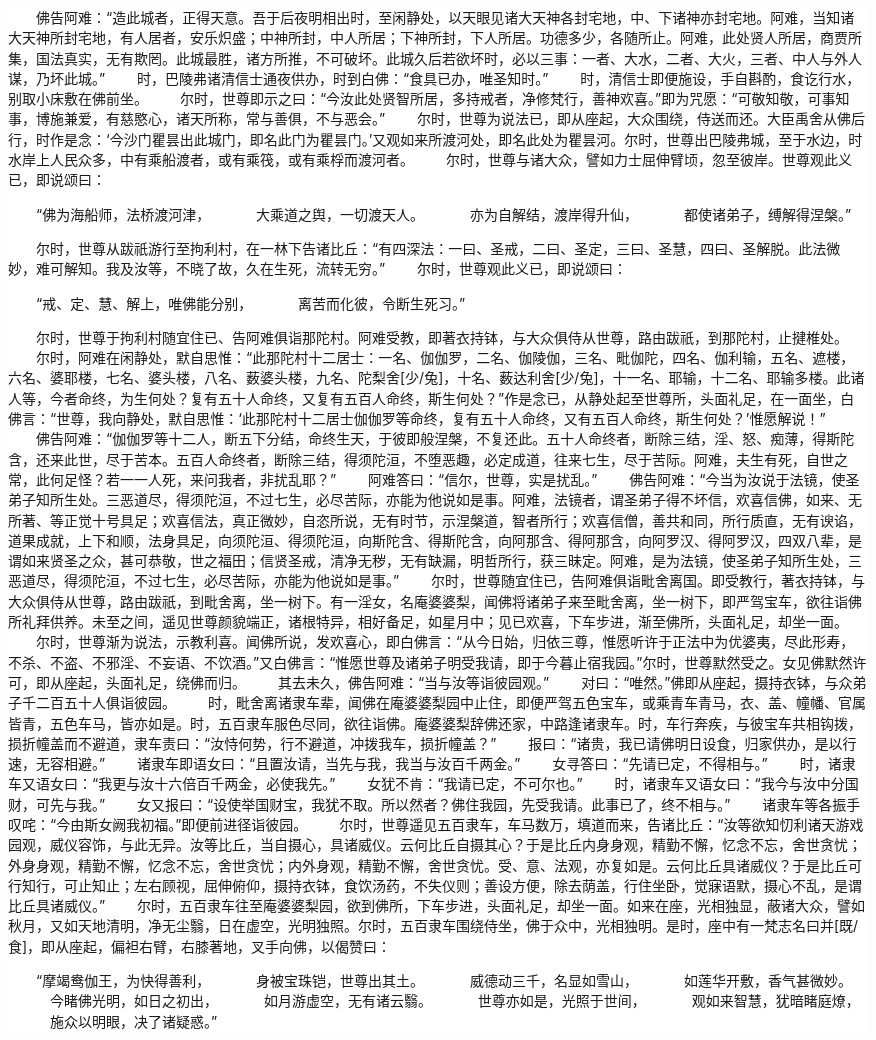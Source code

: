 　　佛告阿难：“造此城者，正得天意。吾于后夜明相出时，至闲静处，以天眼见诸大天神各封宅地，中、下诸神亦封宅地。阿难，当知诸大天神所封宅地，有人居者，安乐炽盛；中神所封，中人所居；下神所封，下人所居。功德多少，各随所止。阿难，此处贤人所居，商贾所集，国法真实，无有欺罔。此城最胜，诸方所推，不可破坏。此城久后若欲坏时，必以三事：一者、大水，二者、大火，三者、中人与外人谋，乃坏此城。”
　　时，巴陵弗诸清信士通夜供办，时到白佛：“食具已办，唯圣知时。”
　　时，清信士即便施设，手自斟酌，食讫行水，别取小床敷在佛前坐。
　　尔时，世尊即示之曰：“今汝此处贤智所居，多持戒者，净修梵行，善神欢喜。”即为咒愿：“可敬知敬，可事知事，博施兼爱，有慈愍心，诸天所称，常与善俱，不与恶会。”
　　尔时，世尊为说法已，即从座起，大众围绕，侍送而还。大臣禹舍从佛后行，时作是念：‘今沙门瞿昙出此城门，即名此门为瞿昙门。’又观如来所渡河处，即名此处为瞿昙河。尔时，世尊出巴陵弗城，至于水边，时水岸上人民众多，中有乘船渡者，或有乘筏，或有乘桴而渡河者。
　　尔时，世尊与诸大众，譬如力士屈伸臂顷，忽至彼岸。世尊观此义已，即说颂曰：

　　“佛为海船师，法桥渡河津，
　　　大乘道之舆，一切渡天人。
　　　亦为自解结，渡岸得升仙，
　　　都使诸弟子，缚解得涅槃。”

　　尔时，世尊从跋祇游行至拘利村，在一林下告诸比丘：“有四深法：一曰、圣戒，二曰、圣定，三曰、圣慧，四曰、圣解脱。此法微妙，难可解知。我及汝等，不晓了故，久在生死，流转无穷。”
　　尔时，世尊观此义已，即说颂曰：

　　“戒、定、慧、解上，唯佛能分别，
　　　离苦而化彼，令断生死习。”

　　尔时，世尊于拘利村随宜住已、告阿难俱诣那陀村。阿难受教，即著衣持钵，与大众俱侍从世尊，路由跋祇，到那陀村，止揵椎处。
　　尔时，阿难在闲静处，默自思惟：“此那陀村十二居士：一名、伽伽罗，二名、伽陵伽，三名、毗伽陀，四名、伽利输，五名、遮楼，六名、婆耶楼，七名、婆头楼，八名、薮婆头楼，九名、陀梨舍[少/兔]，十名、薮达利舍[少/兔]，十一名、耶输，十二名、耶输多楼。此诸人等，今者命终，为生何处？复有五十人命终，又复有五百人命终，斯生何处？”作是念已，从静处起至世尊所，头面礼足，在一面坐，白佛言：“世尊，我向静处，默自思惟：‘此那陀村十二居士伽伽罗等命终，复有五十人命终，又有五百人命终，斯生何处？’惟愿解说！”
　　佛告阿难：“伽伽罗等十二人，断五下分结，命终生天，于彼即般涅槃，不复还此。五十人命终者，断除三结，淫、怒、痴薄，得斯陀含，还来此世，尽于苦本。五百人命终者，断除三结，得须陀洹，不堕恶趣，必定成道，往来七生，尽于苦际。阿难，夫生有死，自世之常，此何足怪？若一一人死，来问我者，非扰乱耶？”
　　阿难答曰：“信尔，世尊，实是扰乱。”
　　佛告阿难：“今当为汝说于法镜，使圣弟子知所生处。三恶道尽，得须陀洹，不过七生，必尽苦际，亦能为他说如是事。阿难，法镜者，谓圣弟子得不坏信，欢喜信佛，如来、无所著、等正觉十号具足；欢喜信法，真正微妙，自恣所说，无有时节，示涅槃道，智者所行；欢喜信僧，善共和同，所行质直，无有谀谄，道果成就，上下和顺，法身具足，向须陀洹、得须陀洹，向斯陀含、得斯陀含，向阿那含、得阿那含，向阿罗汉、得阿罗汉，四双八辈，是谓如来贤圣之众，甚可恭敬，世之福田；信贤圣戒，清净无秽，无有缺漏，明哲所行，获三昧定。阿难，是为法镜，使圣弟子知所生处，三恶道尽，得须陀洹，不过七生，必尽苦际，亦能为他说如是事。”
　　尔时，世尊随宜住已，告阿难俱诣毗舍离国。即受教行，著衣持钵，与大众俱侍从世尊，路由跋祇，到毗舍离，坐一树下。有一淫女，名庵婆婆梨，闻佛将诸弟子来至毗舍离，坐一树下，即严驾宝车，欲往诣佛所礼拜供养。未至之间，遥见世尊颜貌端正，诸根特异，相好备足，如星月中；见已欢喜，下车步进，渐至佛所，头面礼足，却坐一面。
　　尔时，世尊渐为说法，示教利喜。闻佛所说，发欢喜心，即白佛言：“从今日始，归依三尊，惟愿听许于正法中为优婆夷，尽此形寿，不杀、不盗、不邪淫、不妄语、不饮酒。”又白佛言：“惟愿世尊及诸弟子明受我请，即于今暮止宿我园。”尔时，世尊默然受之。女见佛默然许可，即从座起，头面礼足，绕佛而归。
　　其去未久，佛告阿难：“当与汝等诣彼园观。”
　　对曰：“唯然。”佛即从座起，摄持衣钵，与众弟子千二百五十人俱诣彼园。
　　时，毗舍离诸隶车辈，闻佛在庵婆婆梨园中止住，即便严驾五色宝车，或乘青车青马，衣、盖、幢幡、官属皆青，五色车马，皆亦如是。时，五百隶车服色尽同，欲往诣佛。庵婆婆梨辞佛还家，中路逢诸隶车。时，车行奔疾，与彼宝车共相钩拨，损折幢盖而不避道，隶车责曰：“汝恃何势，行不避道，冲拨我车，损折幢盖？”
　　报曰：“诸贵，我已请佛明日设食，归家供办，是以行速，无容相避。”
　　诸隶车即语女曰：“且置汝请，当先与我，我当与汝百千两金。”
　　女寻答曰：“先请已定，不得相与。”
　　时，诸隶车又语女曰：“我更与汝十六倍百千两金，必使我先。”
　　女犹不肯：“我请已定，不可尔也。”
　　时，诸隶车又语女曰：“我今与汝中分国财，可先与我。”
　　女又报曰：“设使举国财宝，我犹不取。所以然者？佛住我园，先受我请。此事已了，终不相与。”
　　诸隶车等各振手叹咤：“今由斯女阙我初福。”即便前进径诣彼园。
　　尔时，世尊遥见五百隶车，车马数万，填道而来，告诸比丘：“汝等欲知忉利诸天游戏园观，威仪容饰，与此无异。汝等比丘，当自摄心，具诸威仪。云何比丘自摄其心？于是比丘内身身观，精勤不懈，忆念不忘，舍世贪忧；外身身观，精勤不懈，忆念不忘，舍世贪忧；内外身观，精勤不懈，舍世贪忧。受、意、法观，亦复如是。云何比丘具诸威仪？于是比丘可行知行，可止知止；左右顾视，屈伸俯仰，摄持衣钵，食饮汤药，不失仪则；善设方便，除去荫盖，行住坐卧，觉寐语默，摄心不乱，是谓比丘具诸威仪。”
　　尔时，五百隶车往至庵婆婆梨园，欲到佛所，下车步进，头面礼足，却坐一面。如来在座，光相独显，蔽诸大众，譬如秋月，又如天地清明，净无尘翳，日在虚空，光明独照。尔时，五百隶车围绕侍坐，佛于众中，光相独明。是时，座中有一梵志名曰并[既/食]，即从座起，偏袒右臂，右膝著地，叉手向佛，以偈赞曰：

　　“摩竭鸯伽王，为快得善利，
　　　身被宝珠铠，世尊出其土。
　　　威德动三千，名显如雪山，
　　　如莲华开敷，香气甚微妙。
　　　今睹佛光明，如日之初出，
　　　如月游虚空，无有诸云翳。
　　　世尊亦如是，光照于世间，
　　　观如来智慧，犹暗睹庭燎，
　　　施众以明眼，决了诸疑惑。”
